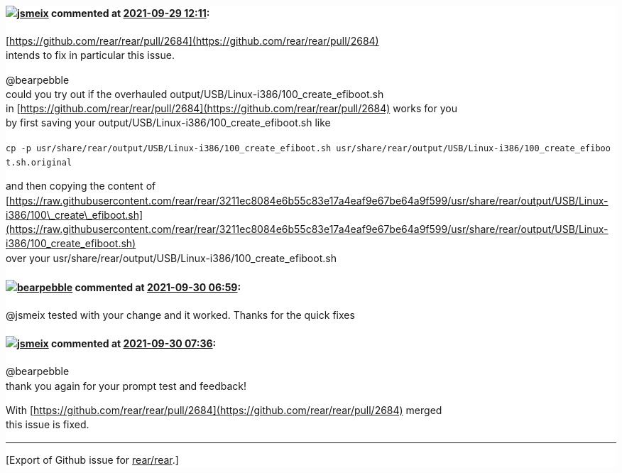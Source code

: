 #### <img src="https://avatars.githubusercontent.com/u/1788608?u=925fc54e2ce01551392622446ece427f51e2f0ce&v=4" width="50">[jsmeix](https://github.com/jsmeix) commented at [2021-09-29 12:11](https://github.com/rear/rear/issues/2683#issuecomment-930117233):

[https://github.com/rear/rear/pull/2684](https://github.com/rear/rear/pull/2684)  
intends to fix in particular this issue.

@bearpebble  
could you try out if the overhauled
output/USB/Linux-i386/100\_create\_efiboot.sh  
in
[https://github.com/rear/rear/pull/2684](https://github.com/rear/rear/pull/2684)
works for you  
by first saving your output/USB/Linux-i386/100\_create\_efiboot.sh like

    cp -p usr/share/rear/output/USB/Linux-i386/100_create_efiboot.sh usr/share/rear/output/USB/Linux-i386/100_create_efiboot.sh.original

and then copying the content of  
[https://raw.githubusercontent.com/rear/rear/3211ec8084e6b55c83e17a4eaf9e67be64a9f599/usr/share/rear/output/USB/Linux-i386/100\_create\_efiboot.sh](https://raw.githubusercontent.com/rear/rear/3211ec8084e6b55c83e17a4eaf9e67be64a9f599/usr/share/rear/output/USB/Linux-i386/100_create_efiboot.sh)  
over your usr/share/rear/output/USB/Linux-i386/100\_create\_efiboot.sh

#### <img src="https://avatars.githubusercontent.com/u/90795310?u=39239f48709c3cff086d64b9b9e27e6680787b0f&v=4" width="50">[bearpebble](https://github.com/bearpebble) commented at [2021-09-30 06:59](https://github.com/rear/rear/issues/2683#issuecomment-930882321):

@jsmeix tested with your change and it worked. Thanks for the quick
fixes

#### <img src="https://avatars.githubusercontent.com/u/1788608?u=925fc54e2ce01551392622446ece427f51e2f0ce&v=4" width="50">[jsmeix](https://github.com/jsmeix) commented at [2021-09-30 07:36](https://github.com/rear/rear/issues/2683#issuecomment-930940104):

@bearpebble  
thank you again for your prompt test and feedback!

With
[https://github.com/rear/rear/pull/2684](https://github.com/rear/rear/pull/2684)
merged  
this issue is fixed.

------------------------------------------------------------------------

\[Export of Github issue for
[rear/rear](https://github.com/rear/rear).\]
